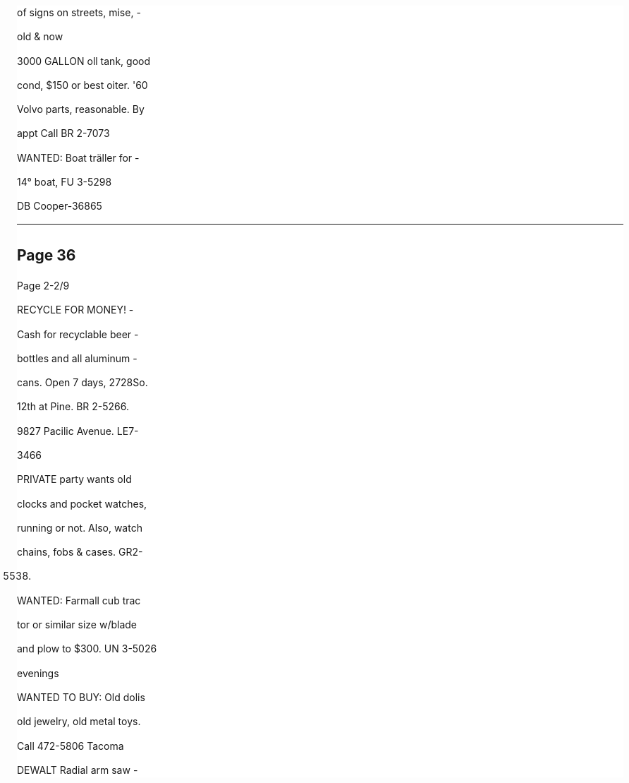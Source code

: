 of signs on streets, mise, -

old & now

3000 GALLON oll tank, good

cond, $150 or best oiter. '60

Volvo parts, reasonable. By

appt Call BR 2-7073

WANTED: Boat träller for -

14° boat, FU 3-5298

DB Cooper-36865

---

## Page 36

Page 2-2/9

RECYCLE FOR MONEY! -

Cash for recyclable beer -

bottles and all aluminum -

cans. Open 7 days, 2728So.

12th at Pine. BR 2-5266.

9827 Pacilic Avenue. LE7-

3466

PRIVATE party wants old

clocks and pocket watches,

running or not. Also, watch

chains, fobs & cases. GR2-

5538.

WANTED: Farmall cub trac

tor or similar size w/blade

and plow to $300. UN 3-5026

evenings

WANTED TO BUY: Old dolis

old jewelry, old metal toys.

Call 472-5806 Tacoma

DEWALT Radial arm saw -
